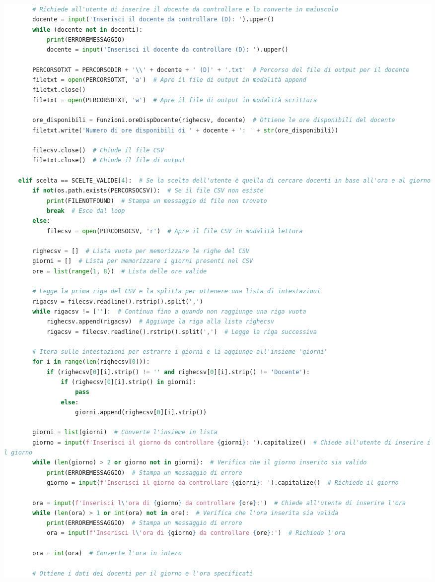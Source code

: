 ```py
        # Richiede all'utente di inserire il docente da controllare e lo converte in maiuscolo
        docente = input('Inserisci il docente da controllare (D): ').upper()
        while (docente not in docenti):
            print(ERROREMESSAGGIO)
            docente = input('Inserisci il docente da controllare (D): ').upper()

        PERCORSOTXT = PERCORSODIR + '\\' + docente + ' (D)' + '.txt'  # Percorso del file di output per il docente
        filetxt = open(PERCORSOTXT, 'a')  # Apre il file di output in modalità append
        filetxt.close()
        filetxt = open(PERCORSOTXT, 'w')  # Apre il file di output in modalità scrittura

        ore_disponibili = Funzioni.oreDispDocente(righecsv, docente)  # Ottiene le ore disponibili del docente
        filetxt.write('Numero di ore disponibili di ' + docente + ': ' + str(ore_disponibili))

        filecsv.close()  # Chiude il file CSV
        filetxt.close()  # Chiude il file di output

    elif scelta == SCELTE_VALIDE[4]:  # Se la scelta dell'utente è quella di cercare docenti in base all'ora e al giorno
        if not(os.path.exists(PERCORSOCSV)):  # Se il file CSV non esiste
            print(FILENOTFOUND)  # Stampa un messaggio di file non trovato
            break  # Esce dal loop
        else:
            filecsv = open(PERCORSOCSV, 'r')  # Apre il file CSV in modalità lettura

        righecsv = []  # Lista vuota per memorizzare le righe del CSV
        giorni = []  # Lista per memorizzare i giorni presenti nel CSV
        ore = list(range(1, 8))  # Lista delle ore valide

        # Legge la prima riga del CSV e la splitta per ottenere una lista di intestazioni
        rigacsv = filecsv.readline().rstrip().split(',')
        while rigacsv != ['']:  # Continua fino a quando non raggiunge una riga vuota
            righecsv.append(rigacsv)  # Aggiunge la riga alla lista righecsv
            rigacsv = filecsv.readline().rstrip().split(',')  # Legge la riga successiva

        # Itera sulle intestazioni per estrarre i giorni e li aggiunge all'insieme 'giorni'
        for i in range(len(righecsv[0])):
            if (righecsv[0][i].strip() != '' and righecsv[0][i].strip() != 'Docente'):
                if (righecsv[0][i].strip() in giorni):
                    pass
                else:
                    giorni.append(righecsv[0][i].strip())

        giorni = list(giorni)  # Converte l'insieme in lista
        giorno = input(f'Inserisci il giorno da controllare {giorni}: ').capitalize()  # Chiede all'utente di inserire il giorno
        while (len(giorno) > 2 or giorno not in giorni):  # Verifica che il giorno inserito sia valido
            print(ERROREMESSAGGIO)  # Stampa un messaggio di errore
            giorno = input(f'Inserisci il giorno da controllare {giorni}: ').capitalize()  # Richiede il giorno

        ora = input(f'Inserisci l\'ora di {giorno} da controllare {ore}:')  # Chiede all'utente di inserire l'ora
        while (len(ora) > 1 or int(ora) not in ore):  # Verifica che l'ora inserita sia valida
            print(ERROREMESSAGGIO)  # Stampa un messaggio di errore
            ora = input(f'Inserisci l\'ora di {giorno} da controllare {ore}:')  # Richiede l'ora

        ora = int(ora)  # Converte l'ora in intero

        # Ottiene i dati dei docenti per il giorno e l'ora specificati
```